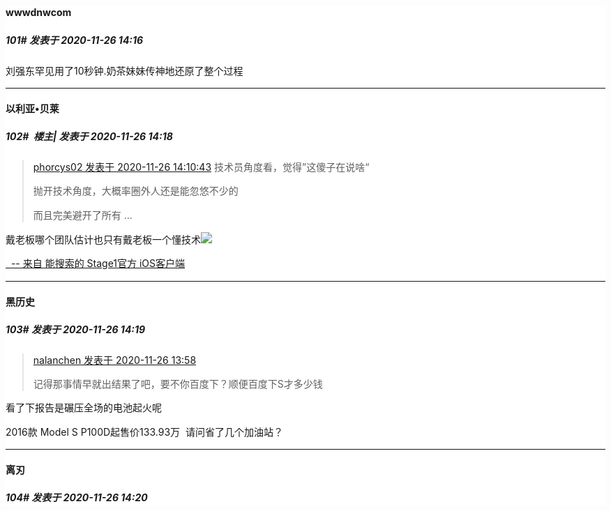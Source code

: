 ####  wwwdnwcom  
##### 101#       发表于 2020-11-26 14:16




刘强东罕见用了10秒钟.奶茶妹妹传神地还原了整个过程







*****

####  以利亚•贝莱  
##### 102#         楼主| 发表于 2020-11-26 14:18



<blockquote><a href="httphttps://bbs.saraba1st.com/2b/forum.php?mod=redirect&amp;goto=findpost&amp;pid=49525428&amp;ptid=1974362" target="_blank">phorcys02 发表于 2020-11-26 14:10:43</a>
技术员角度看，觉得”这傻子在说啥“


抛开技术角度，大概率圈外人还是能忽悠不少的


而且完美避开了所有 ...</blockquote>戴老板哪个团队估计也只有戴老板一个懂技术<img src="https://static.saraba1st.com/image/smiley/face2017/068.png" referrerpolicy="no-referrer">

[  -- 来自 能搜索的 Stage1官方 iOS客户端](https://itunes.apple.com/fi/app/saraba1st/id1221237470?mt=8)







*****

####  黑历史  
##### 103#       发表于 2020-11-26 14:19



<blockquote><a href="httphttps://bbs.saraba1st.com/2b/forum.php?mod=redirect&amp;goto=findpost&amp;pid=49525308&amp;ptid=1974362" target="_blank">nalanchen 发表于 2020-11-26 13:58</a>

记得那事情早就出结果了吧，要不你百度下？顺便百度下S才多少钱</blockquote>
看了下报告是碾压全场的电池起火呢

2016款 Model S P100D起售价133.93万  请问省了几个加油站？









*****

####  离刃  
##### 104#       发表于 2020-11-26 14:20

